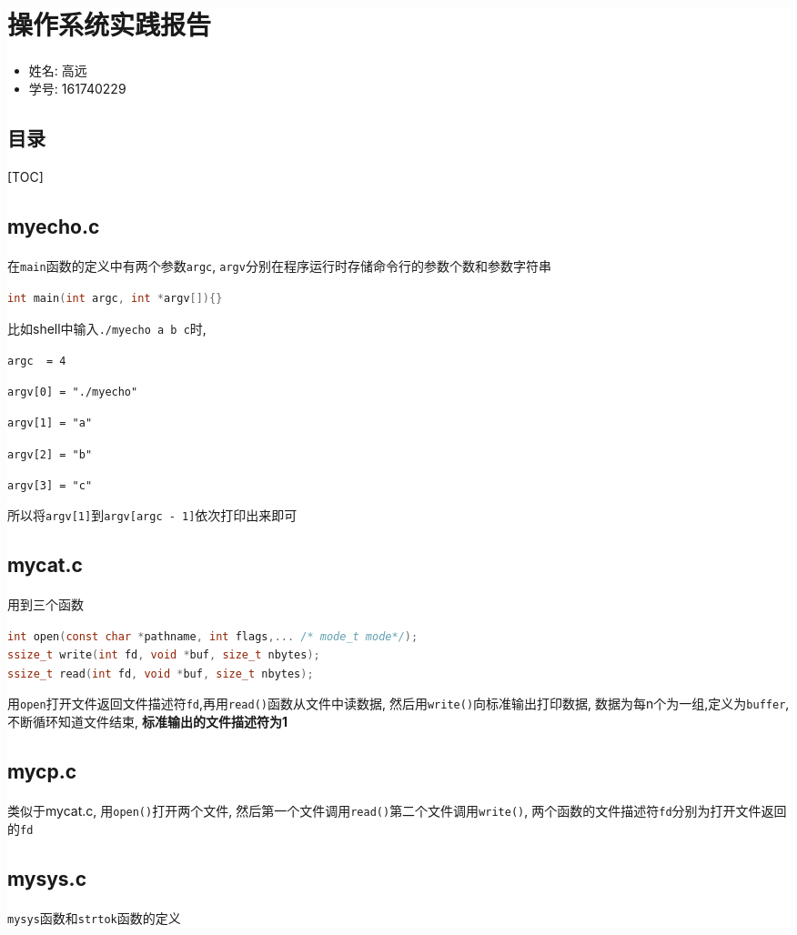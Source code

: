 

# 操作系统实践报告

* 姓名: 高远
* 学号: 161740229



## 目录

[TOC]



## myecho.c

在`main`函数的定义中有两个参数`argc`, `argv`分别在程序运行时存储命令行的参数个数和参数字符串

```c
int main(int argc, int *argv[]){}
```

比如shell中输入`./myecho a b c`时, 

`argc  = 4`

`argv[0] = "./myecho"` 

`argv[1] = "a" `

`argv[2] = "b"`

`argv[3] = "c"`

所以将`argv[1]`到`argv[argc - 1]`依次打印出来即可

## mycat.c

用到三个函数

```c
int open(const char *pathname, int flags,... /* mode_t mode*/);
ssize_t write(int fd, void *buf, size_t nbytes);
ssize_t read(int fd, void *buf, size_t nbytes);
```

用`open`打开文件返回文件描述符`fd`,再用`read()`函数从文件中读数据, 然后用`write()`向标准输出打印数据, 数据为每n个为一组,定义为`buffer`,不断循环知道文件结束, **标准输出的文件描述符为1**

## mycp.c

类似于mycat.c, 用`open()`打开两个文件, 然后第一个文件调用`read()`第二个文件调用`write()`, 两个函数的文件描述符`fd`分别为打开文件返回的`fd`

## mysys.c

`mysys`函数和`strtok`函数的定义
